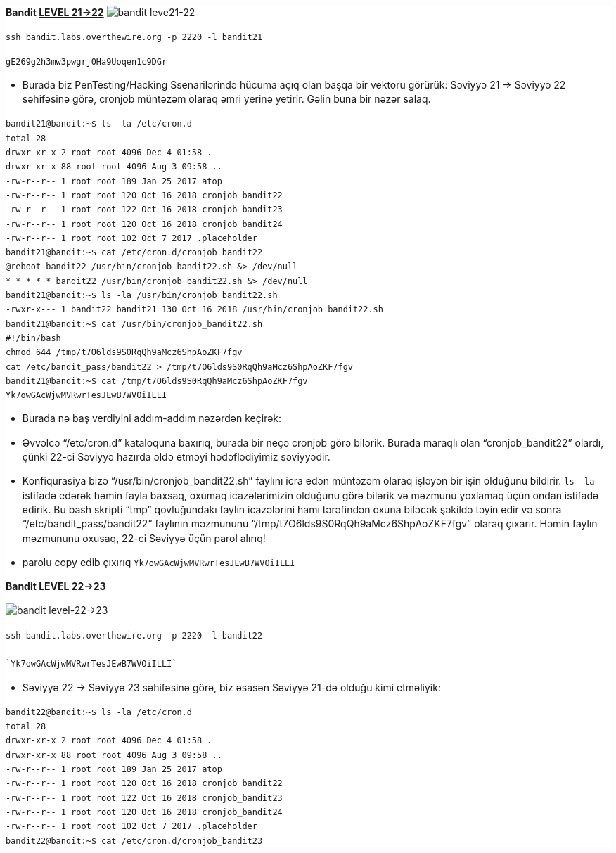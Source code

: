 **Bandit [LEVEL 21->22](https://overthewire.org/wargames/bandit/bandit22.html)**
![bandit leve21-22](https://i.imgur.com/Dede2oi.png)
```
ssh bandit.labs.overthewire.org -p 2220 -l bandit21
```
`gE269g2h3mw3pwgrj0Ha9Uoqen1c9DGr`
- Burada biz PenTesting/Hacking Ssenarilərində hücuma açıq olan başqa bir vektoru görürük: Səviyyə 21 -> Səviyyə 22 səhifəsinə görə, cronjob müntəzəm olaraq əmri yerinə yetirir. Gəlin buna bir nəzər salaq.

```
bandit21@bandit:~$ ls -la /etc/cron.d
total 28
drwxr-xr-x 2 root root 4096 Dec 4 01:58 .
drwxr-xr-x 88 root root 4096 Aug 3 09:58 ..
-rw-r--r-- 1 root root 189 Jan 25 2017 atop
-rw-r--r-- 1 root root 120 Oct 16 2018 cronjob_bandit22
-rw-r--r-- 1 root root 122 Oct 16 2018 cronjob_bandit23
-rw-r--r-- 1 root root 120 Oct 16 2018 cronjob_bandit24
-rw-r--r-- 1 root root 102 Oct 7 2017 .placeholder
bandit21@bandit:~$ cat /etc/cron.d/cronjob_bandit22
@reboot bandit22 /usr/bin/cronjob_bandit22.sh &> /dev/null
* * * * * bandit22 /usr/bin/cronjob_bandit22.sh &> /dev/null
bandit21@bandit:~$ ls -la /usr/bin/cronjob_bandit22.sh
-rwxr-x--- 1 bandit22 bandit21 130 Oct 16 2018 /usr/bin/cronjob_bandit22.sh
bandit21@bandit:~$ cat /usr/bin/cronjob_bandit22.sh
#!/bin/bash
chmod 644 /tmp/t7O6lds9S0RqQh9aMcz6ShpAoZKF7fgv
cat /etc/bandit_pass/bandit22 > /tmp/t7O6lds9S0RqQh9aMcz6ShpAoZKF7fgv
bandit21@bandit:~$ cat /tmp/t7O6lds9S0RqQh9aMcz6ShpAoZKF7fgv
Yk7owGAcWjwMVRwrTesJEwB7WVOiILLI
```
- Burada nə baş verdiyini addım-addım nəzərdən keçirək:
- Əvvəlcə “/etc/cron.d” kataloquna baxırıq, burada bir neçə cronjob görə bilərik. Burada maraqlı olan “cronjob_bandit22” olardı, çünki 22-ci Səviyyə hazırda əldə etməyi hədəflədiyimiz səviyyədir.

- Konfiqurasiya bizə “/usr/bin/cronjob_bandit22.sh” faylını icra edən müntəzəm olaraq işləyən bir işin olduğunu bildirir. `ls -la` istifadə edərək həmin fayla baxsaq, oxumaq icazələrimizin olduğunu görə bilərik və məzmunu yoxlamaq üçün ondan istifadə edirik. Bu bash skripti “tmp” qovluğundakı faylın icazələrini hamı tərəfindən oxuna biləcək şəkildə təyin edir və sonra “/etc/bandit_pass/bandit22” faylının məzmununu “/tmp/t7O6lds9S0RqQh9aMcz6ShpAoZKF7fgv” olaraq çıxarır. Həmin faylın məzmununu oxusaq, 22-ci Səviyyə üçün parol alırıq!

- parolu copy edib çıxırıq `Yk7owGAcWjwMVRwrTesJEwB7WVOiILLI`


**Bandit [LEVEL 22->23](https://overthewire.org/wargames/bandit/bandit23.html)** 

![bandit level-22->23](https://i.imgur.com/U4qKyOh.png)

```
ssh bandit.labs.overthewire.org -p 2220 -l bandit22

`Yk7owGAcWjwMVRwrTesJEwB7WVOiILLI`
```
- Səviyyə 22 -> Səviyyə 23 səhifəsinə görə, biz əsasən Səviyyə 21-də olduğu kimi etməliyik:
```
bandit22@bandit:~$ ls -la /etc/cron.d
total 28
drwxr-xr-x 2 root root 4096 Dec 4 01:58 .
drwxr-xr-x 88 root root 4096 Aug 3 09:58 ..
-rw-r--r-- 1 root root 189 Jan 25 2017 atop
-rw-r--r-- 1 root root 120 Oct 16 2018 cronjob_bandit22
-rw-r--r-- 1 root root 122 Oct 16 2018 cronjob_bandit23
-rw-r--r-- 1 root root 120 Oct 16 2018 cronjob_bandit24
-rw-r--r-- 1 root root 102 Oct 7 2017 .placeholder
bandit22@bandit:~$ cat /etc/cron.d/cronjob_bandit23
```